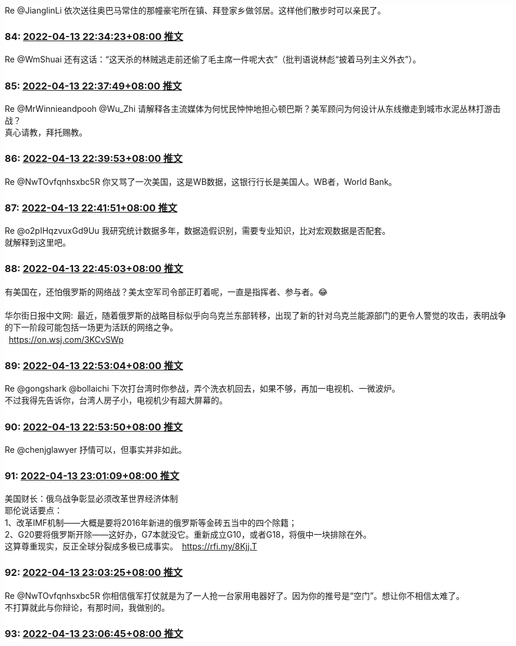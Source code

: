 Re @JianglinLi 依次送往奥巴马常住的那幢豪宅所在镇、拜登家乡做邻居。这样他们散步时可以亲民了。

### 84: [2022-04-13 22:34:23+08:00 推文](https://twitter.com/HeQinglian/status/1514250650821042178)

Re @WmShuai 还有这话：“这天杀的林贼逃走前还偷了毛主席一件呢大衣”（批判语说林彪“披着马列主义外衣”）。

### 85: [2022-04-13 22:37:49+08:00 推文](https://twitter.com/HeQinglian/status/1514251516978290689)

Re @MrWinnieandpooh @Wu_Zhi 请解释各主流媒体为何忧民忡忡地担心顿巴斯？美军顾问为何设计从东线撤走到城市水泥丛林打游击战？<br>真心请教，拜托赐教。

### 86: [2022-04-13 22:39:53+08:00 推文](https://twitter.com/HeQinglian/status/1514252034014334988)

Re @NwTOvfqnhsxbc5R 你又骂了一次美国，这是WB数据，这银行行长是美国人。WB者，World Bank。

### 87: [2022-04-13 22:41:51+08:00 推文](https://twitter.com/HeQinglian/status/1514252530670346240)

Re @o2pIHqzvuxGd9Uu 我研究统计数据多年，数据造假识别，需要专业知识，比对宏观数据是否配套。<br>就解释到这里吧。

### 88: [2022-04-13 22:45:03+08:00 推文](https://twitter.com/HeQinglian/status/1514253337524322310)

有美国在，还怕俄罗斯的网络战？美太空军司令部正盯着呢，一直是指挥者、参与者。😂<br><br>华尔街日报中文网: 最近，随着俄罗斯的战略目标似乎向乌克兰东部转移，出现了新的针对乌克兰能源部门的更令人警觉的攻击，表明战争的下一阶段可能包括一场更为活跃的网络之争。<br> <a href="https://on.wsj.com/3KCvSWp" target="_blank" rel="noopener noreferrer">https://on.wsj.com/3KCvSWp</a>

### 89: [2022-04-13 22:53:04+08:00 推文](https://twitter.com/HeQinglian/status/1514255354808483845)

Re @gongshark @bollaichi 下次打台湾时你参战，弄个洗衣机回去，如果不够，再加一电视机、一微波炉。<br>不过我得先告诉你，台湾人房子小，电视机少有超大屏幕的。

### 90: [2022-04-13 22:53:50+08:00 推文](https://twitter.com/HeQinglian/status/1514255546844688386)

Re @chenjglawyer 抒情可以，但事实并非如此。

### 91: [2022-04-13 23:01:09+08:00 推文](https://twitter.com/HeQinglian/status/1514257389683453953)

美国财长：俄乌战争彰显必须改革世界经济体制 <br>耶伦说话要点：<br>1、改革IMF机制——大概是要将2016年新进的俄罗斯等金砖五当中的四个除籍；<br>2、G20要将俄罗斯开除——这好办，G7本就没它。重新成立G10，或者G18，将俄中一块排除在外。<br>这算尊重现实，反正全球分裂成多极已成事实。 <a href="https://rfi.my/8Kjj.T" target="_blank" rel="noopener noreferrer">https://rfi.my/8Kjj.T</a>

### 92: [2022-04-13 23:03:25+08:00 推文](https://twitter.com/HeQinglian/status/1514257958871388177)

Re @NwTOvfqnhsxbc5R 你相信俄军打仗就是为了一人抢一台家用电器好了。因为你的推号是“空门”。想让你不相信太难了。<br>不打算就此与你辩论，有那时间，我做别的。

### 93: [2022-04-13 23:06:45+08:00 推文](https://twitter.com/HeQinglian/status/1514258796775944194)

